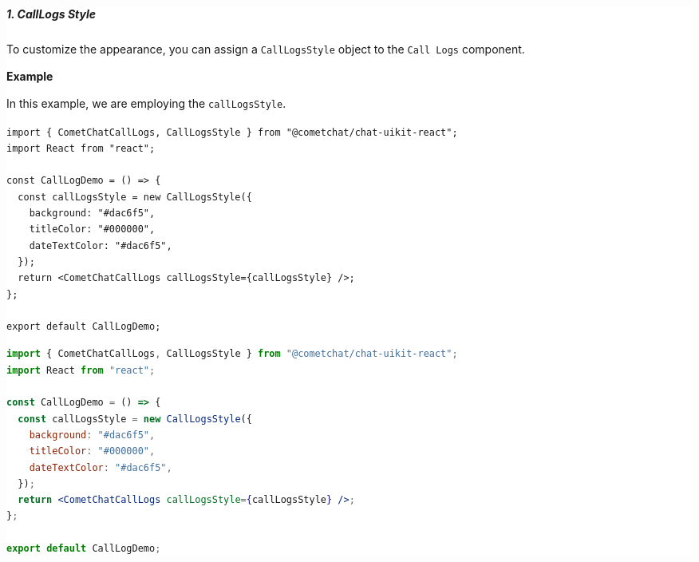 ##### 1. CallLogs Style

To customize the appearance, you can assign a `CallLogsStyle` object to the `Call Logs` component.

**Example**

In this example, we are employing the `callLogsStyle`.

<Tabs>
<TabItem value="TypeScript" label="TypeScript">

```tsx title='CallLogDemo.tsx'
import { CometChatCallLogs, CallLogsStyle } from "@cometchat/chat-uikit-react";
import React from "react";

const CallLogDemo = () => {
  const callLogsStyle = new CallLogsStyle({
    background: "#dac6f5",
    titleColor: "#000000",
    dateTextColor: "#dac6f5",
  });
  return <CometChatCallLogs callLogsStyle={callLogsStyle} />;
};

export default CallLogDemo;
```

</TabItem>
<TabItem value="JavaScript" label="JavaScript">

```jsx title='CallLogDemo.jsx'
import { CometChatCallLogs, CallLogsStyle } from "@cometchat/chat-uikit-react";
import React from "react";

const CallLogDemo = () => {
  const callLogsStyle = new CallLogsStyle({
    background: "#dac6f5",
    titleColor: "#000000",
    dateTextColor: "#dac6f5",
  });
  return <CometChatCallLogs callLogsStyle={callLogsStyle} />;
};

export default CallLogDemo;
```

</TabItem>
</Tabs>
